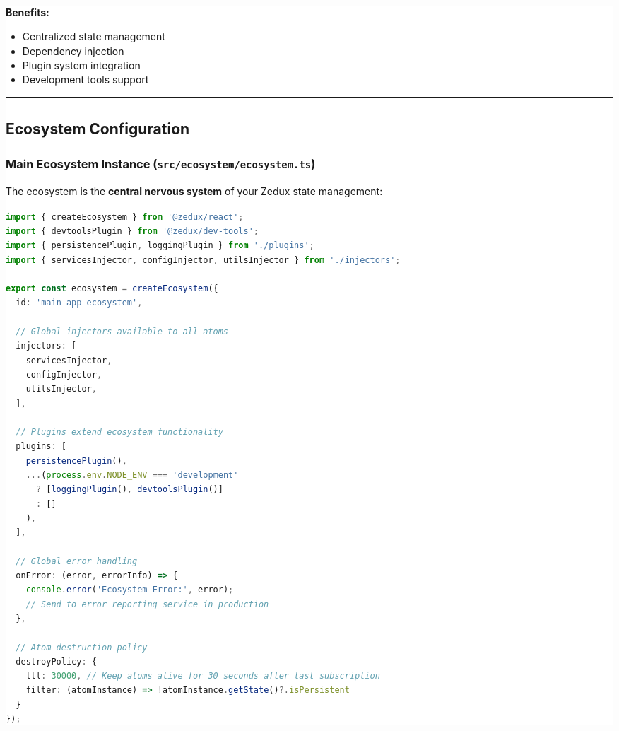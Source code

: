 **Benefits:**
- Centralized state management
- Dependency injection
- Plugin system integration
- Development tools support

---

## Ecosystem Configuration

### Main Ecosystem Instance (`src/ecosystem/ecosystem.ts`)

The ecosystem is the **central nervous system** of your Zedux state management:

```typescript
import { createEcosystem } from '@zedux/react';
import { devtoolsPlugin } from '@zedux/dev-tools';
import { persistencePlugin, loggingPlugin } from './plugins';
import { servicesInjector, configInjector, utilsInjector } from './injectors';

export const ecosystem = createEcosystem({
  id: 'main-app-ecosystem',
  
  // Global injectors available to all atoms
  injectors: [
    servicesInjector,
    configInjector,
    utilsInjector,
  ],
  
  // Plugins extend ecosystem functionality
  plugins: [
    persistencePlugin(),
    ...(process.env.NODE_ENV === 'development' 
      ? [loggingPlugin(), devtoolsPlugin()] 
      : []
    ),
  ],
  
  // Global error handling
  onError: (error, errorInfo) => {
    console.error('Ecosystem Error:', error);
    // Send to error reporting service in production
  },
  
  // Atom destruction policy
  destroyPolicy: {
    ttl: 30000, // Keep atoms alive for 30 seconds after last subscription
    filter: (atomInstance) => !atomInstance.getState()?.isPersistent
  }
});
```

